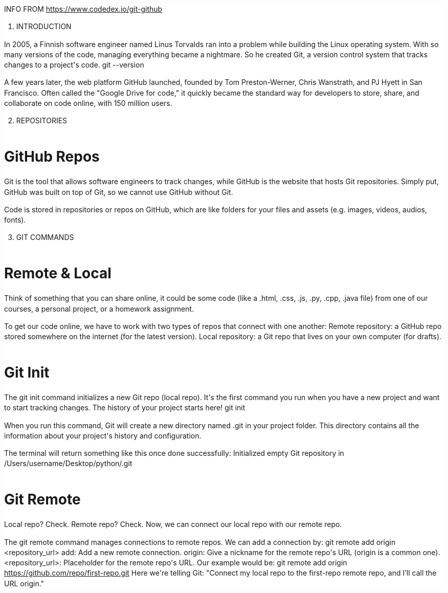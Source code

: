 INFO FROM https://www.codedex.io/git-github

1.  INTRODUCTION

In 2005, a Finnish software engineer named Linus Torvalds ran into a problem while building the Linux operating system. With so many versions of the code, managing everything became a nightmare. So he created Git, a version control system that tracks changes to a project's code.
git --version

A few years later, the web platform GitHub launched, founded by Tom Preston-Werner, Chris Wanstrath, and PJ Hyett in San Francisco. Often called the "Google Drive for code," it quickly became the standard way for developers to store, share, and collaborate on code online, with 150 million users.

2.  REPOSITORIES

# GitHub Repos

Git is the tool that allows software engineers to track changes, while GitHub is the website that hosts Git repositories. Simply put, GitHub was built on top of Git, so we cannot use GitHub without Git.

Code is stored in repositories or repos on GitHub, which are like folders for your files and assets (e.g. images, videos, audios, fonts).

3.  GIT COMMANDS

# Remote & Local

Think of something that you can share online, it could be some code (like a .html, .css, .js, .py, .cpp, .java file) from one of our courses, a personal project, or a homework assignment.

To get our code online, we have to work with two types of repos that connect with one another:
Remote repository: a GitHub repo stored somewhere on the internet (for the latest version).
Local repository: a Git repo that lives on your own computer (for drafts).

# Git Init

The git init command initializes a new Git repo (local repo). It's the first command you run when you have a new project and want to start tracking changes. The history of your project starts here!
git init

When you run this command, Git will create a new directory named .git in your project folder. This directory contains all the information about your project's history and configuration.

The terminal will return something like this once done successfully:
Initialized empty Git repository in /Users/username/Desktop/python/.git

# Git Remote

Local repo? Check. Remote repo? Check. Now, we can connect our local repo with our remote repo.

The git remote command manages connections to remote repos. We can add a connection by:
git remote add origin <repository_url>
add: Add a new remote connection.
origin: Give a nickname for the remote repo's URL (origin is a common one).
<repository_url>: Placeholder for the remote repo's URL.
Our example would be:
git remote add origin https://github.com/repo/first-repo.git
Here we're telling Git: "Connect my local repo to the first-repo remote repo, and I’ll call the URL origin."
